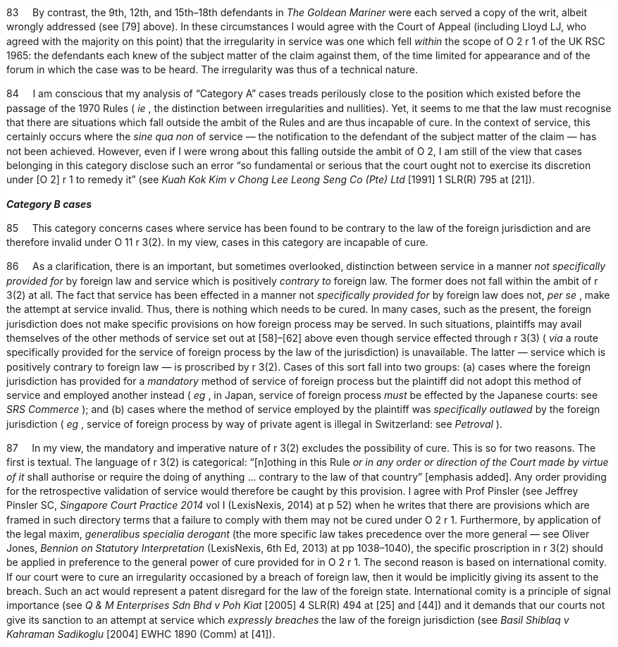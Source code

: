 83     By contrast, the 9th, 12th, and 15th–18th defendants in _The Goldean Mariner_ were each served a copy of the writ, albeit wrongly addressed (see [79] above). In these circumstances I would agree with the Court of Appeal (including Lloyd LJ, who agreed with the majority on this point) that the irregularity in service was one which fell _within_ the scope of O 2 r 1 of the UK RSC 1965: the defendants each knew of the subject matter of the claim against them, of the time limited for appearance and of the forum in which the case was to be heard. The irregularity was thus of a technical nature. 

84     I am conscious that my analysis of “Category A” cases treads perilously close to the position which existed before the passage of the 1970 Rules ( _ie_ , the distinction between irregularities and nullities). Yet, it seems to me that the law must recognise that there are situations which fall outside the ambit of the Rules and are thus incapable of cure. In the context of service, this certainly occurs where the _sine qua non_ of service — the notification to the defendant of the subject matter of the claim — has not been achieved. However, even if I were wrong about this falling outside the ambit of O 2, I am still of the view that cases belonging in this category disclose such an error “so fundamental or serious that the court ought not to exercise its discretion under [O 2] r 1 to remedy it” (see _Kuah Kok Kim v Chong Lee Leong Seng Co (Pte) Ltd_ <span class="citation">[1991] 1 SLR(R) 795</span> at [21]). 

**_Category B cases_** 


85     This category concerns cases where service has been found to be contrary to the law of the foreign jurisdiction and are therefore invalid under O 11 r 3(2). In my view, cases in this category are incapable of cure. 

86     As a clarification, there is an important, but sometimes overlooked, distinction between service in a manner _not specifically provided for_ by foreign law and service which is positively _contrary to_ foreign law. The former does not fall within the ambit of r 3(2) at all. The fact that service has been effected in a manner not _specifically provided for_ by foreign law does not, _per se_ , make the attempt at service invalid. Thus, there is nothing which needs to be cured. In many cases, such as the present, the foreign jurisdiction does not make specific provisions on how foreign process may be served. In such situations, plaintiffs may avail themselves of the other methods of service set out at [58]–[62] above even though service effected through r 3(3) ( _via_ a route specifically provided for the service of foreign process by the law of the jurisdiction) is unavailable. The latter — service which is positively contrary to foreign law — is proscribed by r 3(2). Cases of this sort fall into two groups: (a) cases where the foreign jurisdiction has provided for a _mandatory_ method of service of foreign process but the plaintiff did not adopt this method of service and employed another instead ( _eg_ , in Japan, service of foreign process _must_ be effected by the Japanese courts: see _SRS Commerce_ ); and (b) cases where the method of service employed by the plaintiff was _specifically outlawed_ by the foreign jurisdiction ( _eg_ , service of foreign process by way of private agent is illegal in Switzerland: see _Petroval_ ). 

87     In my view, the mandatory and imperative nature of r 3(2) excludes the possibility of cure. This is so for two reasons. The first is textual. The language of r 3(2) is categorical: “[n]othing in this Rule _or in any order or direction of the Court made by virtue of it_ shall authorise or require the doing of anything ... contrary to the law of that country” [emphasis added]. Any order providing for the retrospective validation of service would therefore be caught by this provision. I agree with Prof Pinsler (see Jeffrey Pinsler SC, _Singapore Court Practice 2014_ vol I (LexisNexis, 2014) at p 52) when he writes that there are provisions which are framed in such directory terms that a failure to comply with them may not be cured under O 2 r 1. Furthermore, by application of the legal maxim, _generalibus specialia derogant_ (the more specific law takes precedence over the more general — see Oliver Jones, _Bennion on Statutory Interpretation_ (LexisNexis, 6th Ed, 2013) at pp 1038–1040), the specific proscription in r 3(2) should be applied in preference to the general power of cure provided for in O 2 r 1. The second reason is based on international comity. If our court were to cure an irregularity occasioned by a breach of foreign law, then it would be implicitly giving its assent to the breach. Such an act would represent a patent disregard for the law of the foreign state. International comity is a principle of signal importance (see _Q & M Enterprises Sdn Bhd v Poh Kiat_ <span class="citation">[2005] 4 SLR(R) 494</span> at [25] and [44]) and it demands that our courts not give its sanction to an attempt at service which _expressly breaches_ the law of the foreign jurisdiction (see _Basil Shiblaq v Kahraman Sadikoglu_ [2004] EWHC 1890 (Comm) at [41]). 
